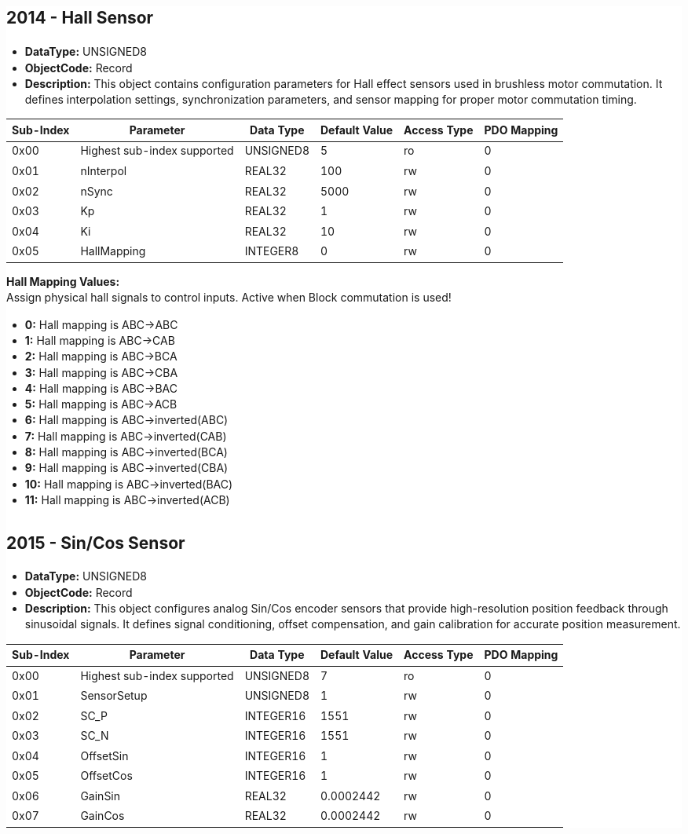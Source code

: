 ## 2014 - Hall Sensor

- **DataType:** UNSIGNED8
- **ObjectCode:** Record
- **Description:** This object contains configuration parameters for Hall effect sensors used in brushless motor commutation. It defines interpolation settings, synchronization parameters, and sensor mapping for proper motor commutation timing.

| Sub-Index | Parameter | Data Type | Default Value | Access Type | PDO Mapping |
|-----------|-----------|-----------|---------------|-------------|-------------|
| 0x00 | Highest sub-index supported | UNSIGNED8 | 5 | ro | 0 |
| 0x01 | nInterpol | REAL32 | 100 | rw | 0 |
| 0x02 | nSync | REAL32 | 5000 | rw | 0 |
| 0x03 | Kp | REAL32 | 1 | rw | 0 |
| 0x04 | Ki | REAL32 | 10 | rw | 0 |
| 0x05 | HallMapping | INTEGER8 | 0 | rw | 0 |

**Hall Mapping Values:** <br>
Assign physical hall signals to control inputs. Active when Block commutation is used! <br>
- **0:** Hall mapping is ABC→ABC <br>
- **1:** Hall mapping is ABC→CAB <br>
- **2:** Hall mapping is ABC→BCA <br>
- **3:** Hall mapping is ABC→CBA <br>
- **4:** Hall mapping is ABC→BAC <br>
- **5:** Hall mapping is ABC→ACB <br>
- **6:** Hall mapping is ABC→inverted(ABC) <br>
- **7:** Hall mapping is ABC→inverted(CAB) <br>
- **8:** Hall mapping is ABC→inverted(BCA) <br>
- **9:** Hall mapping is ABC→inverted(CBA) <br>
- **10:** Hall mapping is ABC→inverted(BAC) <br>
- **11:** Hall mapping is ABC→inverted(ACB) <br>

## 2015 - Sin/Cos Sensor

- **DataType:** UNSIGNED8
- **ObjectCode:** Record
- **Description:** This object configures analog Sin/Cos encoder sensors that provide high-resolution position feedback through sinusoidal signals. It defines signal conditioning, offset compensation, and gain calibration for accurate position measurement.

| Sub-Index | Parameter | Data Type | Default Value | Access Type | PDO Mapping |
|-----------|-----------|-----------|---------------|-------------|-------------|
| 0x00 | Highest sub-index supported | UNSIGNED8 | 7 | ro | 0 |
| 0x01 | SensorSetup | UNSIGNED8 | 1 | rw | 0 |
| 0x02 | SC_P | INTEGER16 | 1551 | rw | 0 |
| 0x03 | SC_N | INTEGER16 | 1551 | rw | 0 |
| 0x04 | OffsetSin | INTEGER16 | 1 | rw | 0 |
| 0x05 | OffsetCos | INTEGER16 | 1 | rw | 0 |
| 0x06 | GainSin | REAL32 | 0.0002442 | rw | 0 |
| 0x07 | GainCos | REAL32 | 0.0002442 | rw | 0 |
